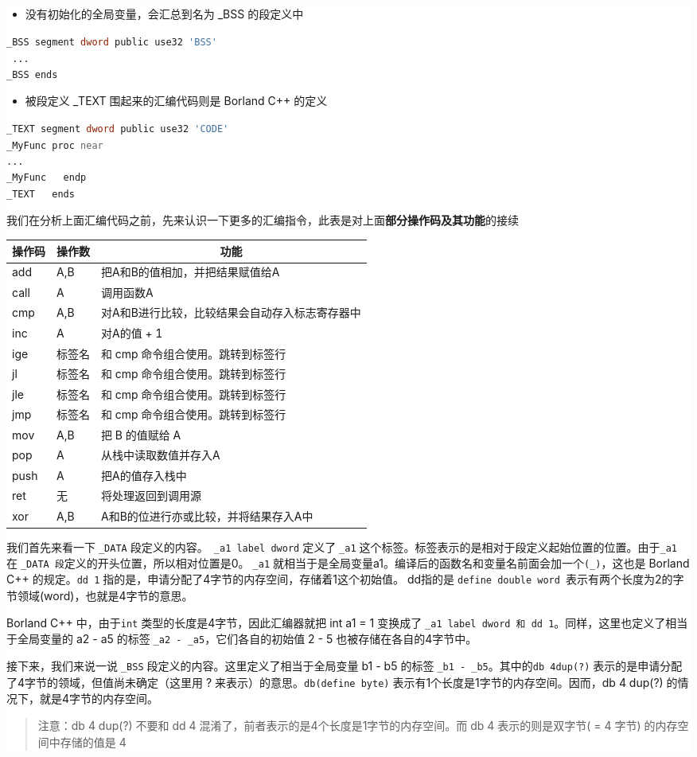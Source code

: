 * 没有初始化的全局变量，会汇总到名为 _BSS 的段定义中

```asm
_BSS segment dword public use32 'BSS'
 ...
_BSS ends
```

* 被段定义 _TEXT 围起来的汇编代码则是 Borland C++ 的定义

```asm
_TEXT segment dword public use32 'CODE'
_MyFunc proc near
...
_MyFunc   endp
_TEXT 	ends
```

我们在分析上面汇编代码之前，先来认识一下更多的汇编指令，此表是对上面**部分操作码及其功能**的接续

| 操作码 | 操作数 | 功能                                           |
| ------ | ------ | ---------------------------------------------- |
| add    | A,B    | 把A和B的值相加，并把结果赋值给A                |
| call   | A      | 调用函数A                                      |
| cmp    | A,B    | 对A和B进行比较，比较结果会自动存入标志寄存器中 |
| inc    | A      | 对A的值 + 1                                    |
| ige    | 标签名 | 和 cmp 命令组合使用。跳转到标签行              |
| jl     | 标签名 | 和 cmp 命令组合使用。跳转到标签行              |
| jle    | 标签名 | 和 cmp 命令组合使用。跳转到标签行              |
| jmp    | 标签名 | 和 cmp 命令组合使用。跳转到标签行              |
| mov    | A,B    | 把 B 的值赋给 A                                |
| pop    | A      | 从栈中读取数值并存入A                          |
| push   | A      | 把A的值存入栈中                                |
| ret    | 无     | 将处理返回到调用源                             |
| xor    | A,B    | A和B的位进行亦或比较，并将结果存入A中          |

我们首先来看一下 `_DATA` 段定义的内容。` _a1 label dword` 定义了 `_a1` 这个标签。标签表示的是相对于段定义起始位置的位置。由于`_a1` 在 `_DATA 段`定义的开头位置，所以相对位置是0。 `_a1` 就相当于是全局变量a1。编译后的函数名和变量名前面会加一个`(_)`，这也是 Borland C++ 的规定。`dd 1` 指的是，申请分配了4字节的内存空间，存储着1这个初始值。 dd指的是 `define double word `表示有两个长度为2的字节领域(word)，也就是4字节的意思。

Borland C++ 中，由于`int` 类型的长度是4字节，因此汇编器就把 int a1 = 1 变换成了 `_a1 label dword 和 dd 1`。同样，这里也定义了相当于全局变量的 a2 - a5 的标签 `_a2 - _a5`，它们各自的初始值 2 - 5 也被存储在各自的4字节中。

接下来，我们来说一说 `_BSS` 段定义的内容。这里定义了相当于全局变量 b1 - b5 的标签 `_b1 - _b5`。其中的`db 4dup(?)` 表示的是申请分配了4字节的领域，但值尚未确定（这里用 ? 来表示）的意思。`db(define byte)` 表示有1个长度是1字节的内存空间。因而，db 4 dup(?) 的情况下，就是4字节的内存空间。

>注意：db 4 dup(?) 不要和 dd 4 混淆了，前者表示的是4个长度是1字节的内存空间。而 db 4 表示的则是双字节( = 4 字节) 的内存空间中存储的值是 4 
